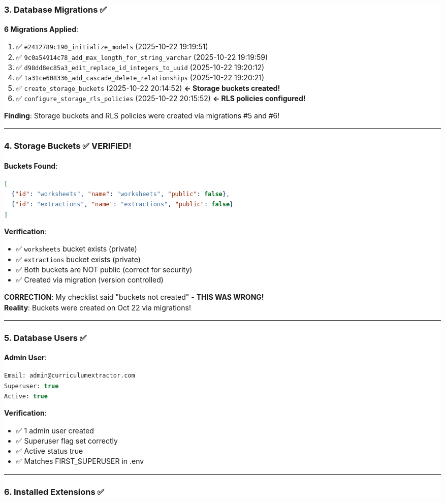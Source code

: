 
### 3. Database Migrations ✅

**6 Migrations Applied**:
1. ✅ `e2412789c190_initialize_models` (2025-10-22 19:19:51)
2. ✅ `9c0a54914c78_add_max_length_for_string_varchar` (2025-10-22 19:19:59)
3. ✅ `d98dd8ec85a3_edit_replace_id_integers_to_uuid` (2025-10-22 19:20:12)
4. ✅ `1a31ce608336_add_cascade_delete_relationships` (2025-10-22 19:20:21)
5. ✅ `create_storage_buckets` (2025-10-22 20:14:52) **← Storage buckets created!**
6. ✅ `configure_storage_rls_policies` (2025-10-22 20:15:52) **← RLS policies configured!**

**Finding**: Storage buckets and RLS policies were created via migrations #5 and #6!

---

### 4. Storage Buckets ✅ VERIFIED!

**Buckets Found**:
```json
[
  {"id": "worksheets", "name": "worksheets", "public": false},
  {"id": "extractions", "name": "extractions", "public": false}
]
```

**Verification**:
- ✅ `worksheets` bucket exists (private)
- ✅ `extractions` bucket exists (private)
- ✅ Both buckets are NOT public (correct for security)
- ✅ Created via migration (version controlled)

**CORRECTION**: My checklist said "buckets not created" - **THIS WAS WRONG!**  
**Reality**: Buckets were created on Oct 22 via migrations!

---

### 5. Database Users ✅

**Admin User**:
```sql
Email: admin@curriculumextractor.com
Superuser: true
Active: true
```

**Verification**:
- ✅ 1 admin user created
- ✅ Superuser flag set correctly
- ✅ Active status true
- ✅ Matches FIRST_SUPERUSER in .env

---

### 6. Installed Extensions ✅
